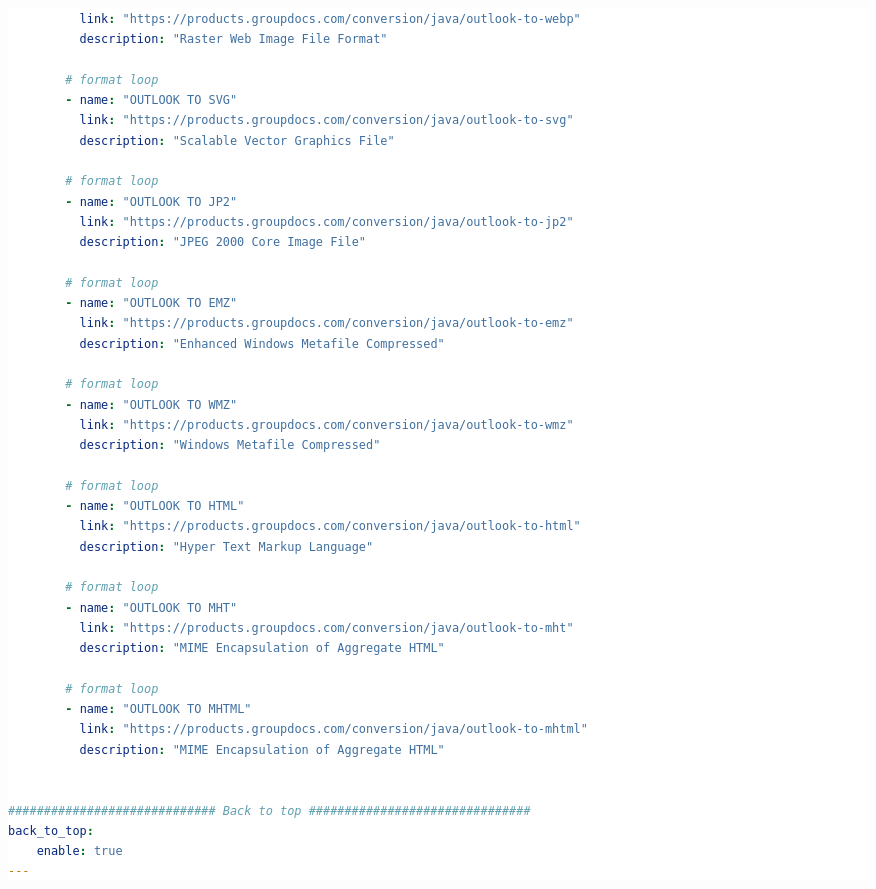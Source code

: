 ```yaml
          link: "https://products.groupdocs.com/conversion/java/outlook-to-webp"
          description: "Raster Web Image File Format"

        # format loop
        - name: "OUTLOOK TO SVG"
          link: "https://products.groupdocs.com/conversion/java/outlook-to-svg"
          description: "Scalable Vector Graphics File"

        # format loop
        - name: "OUTLOOK TO JP2"
          link: "https://products.groupdocs.com/conversion/java/outlook-to-jp2"
          description: "JPEG 2000 Core Image File"

        # format loop
        - name: "OUTLOOK TO EMZ"
          link: "https://products.groupdocs.com/conversion/java/outlook-to-emz"
          description: "Enhanced Windows Metafile Compressed"

        # format loop
        - name: "OUTLOOK TO WMZ"
          link: "https://products.groupdocs.com/conversion/java/outlook-to-wmz"
          description: "Windows Metafile Compressed"

        # format loop
        - name: "OUTLOOK TO HTML"
          link: "https://products.groupdocs.com/conversion/java/outlook-to-html"
          description: "Hyper Text Markup Language"

        # format loop
        - name: "OUTLOOK TO MHT"
          link: "https://products.groupdocs.com/conversion/java/outlook-to-mht"
          description: "MIME Encapsulation of Aggregate HTML"

        # format loop
        - name: "OUTLOOK TO MHTML"
          link: "https://products.groupdocs.com/conversion/java/outlook-to-mhtml"
          description: "MIME Encapsulation of Aggregate HTML"


############################# Back to top ###############################
back_to_top:
    enable: true
---
```

